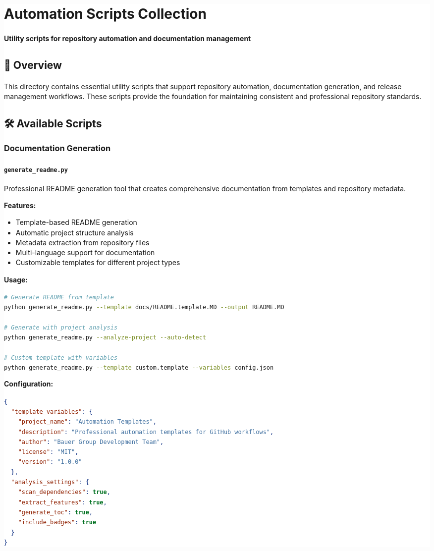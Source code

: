 # Automation Scripts Collection

**Utility scripts for repository automation and documentation management**

## 📄 Overview

This directory contains essential utility scripts that support repository automation, documentation generation, and release management workflows. These scripts provide the foundation for maintaining consistent and professional repository standards.

## 🛠️ Available Scripts

### Documentation Generation

#### `generate_readme.py`

Professional README generation tool that creates comprehensive documentation from templates and repository metadata.

**Features:**

- Template-based README generation
- Automatic project structure analysis
- Metadata extraction from repository files
- Multi-language support for documentation
- Customizable templates for different project types

**Usage:**

```bash
# Generate README from template
python generate_readme.py --template docs/README.template.MD --output README.MD

# Generate with project analysis
python generate_readme.py --analyze-project --auto-detect

# Custom template with variables
python generate_readme.py --template custom.template --variables config.json
```

**Configuration:**

```json
{
  "template_variables": {
    "project_name": "Automation Templates",
    "description": "Professional automation templates for GitHub workflows",
    "author": "Bauer Group Development Team",
    "license": "MIT",
    "version": "1.0.0"
  },
  "analysis_settings": {
    "scan_dependencies": true,
    "extract_features": true,
    "generate_toc": true,
    "include_badges": true
  }
}
```
